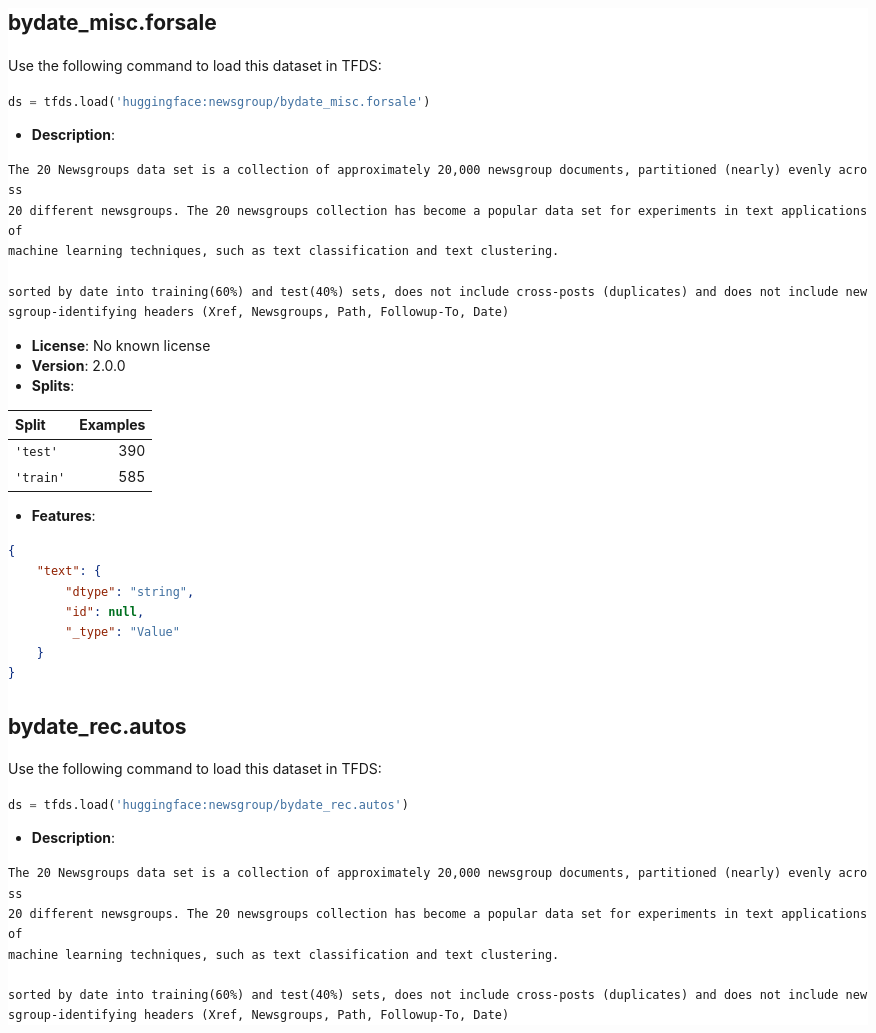 

## bydate_misc.forsale


Use the following command to load this dataset in TFDS:

```python
ds = tfds.load('huggingface:newsgroup/bydate_misc.forsale')
```

*   **Description**:

```
The 20 Newsgroups data set is a collection of approximately 20,000 newsgroup documents, partitioned (nearly) evenly across
20 different newsgroups. The 20 newsgroups collection has become a popular data set for experiments in text applications of
machine learning techniques, such as text classification and text clustering.

sorted by date into training(60%) and test(40%) sets, does not include cross-posts (duplicates) and does not include newsgroup-identifying headers (Xref, Newsgroups, Path, Followup-To, Date)
```

*   **License**: No known license
*   **Version**: 2.0.0
*   **Splits**:

Split  | Examples
:----- | -------:
`'test'` | 390
`'train'` | 585

*   **Features**:

```json
{
    "text": {
        "dtype": "string",
        "id": null,
        "_type": "Value"
    }
}
```



## bydate_rec.autos


Use the following command to load this dataset in TFDS:

```python
ds = tfds.load('huggingface:newsgroup/bydate_rec.autos')
```

*   **Description**:

```
The 20 Newsgroups data set is a collection of approximately 20,000 newsgroup documents, partitioned (nearly) evenly across
20 different newsgroups. The 20 newsgroups collection has become a popular data set for experiments in text applications of
machine learning techniques, such as text classification and text clustering.

sorted by date into training(60%) and test(40%) sets, does not include cross-posts (duplicates) and does not include newsgroup-identifying headers (Xref, Newsgroups, Path, Followup-To, Date)
```
